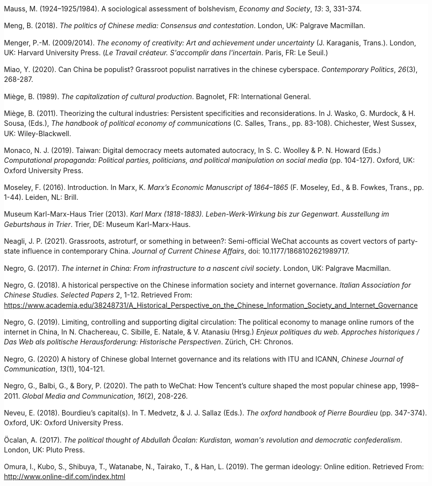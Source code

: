 Mauss, M. (1924–1925/1984).  A sociological assessment of bolshevism, *Economy and Society*, *13*: 3, 331-374.

Meng, B. (2018). *The politics of Chinese media: Consensus and contestation*. London, UK: Palgrave Macmillan.

Menger, P.-M. (2009/2014). *The economy of creativity: Art and achievement under uncertainty* (J. Karaganis, Trans.). London, UK: Harvard University Press. (*Le Travail créateur. S'accomplir dans l'incertain*. Paris, FR: Le Seuil.)

Miao, Y. (2020). Can China be populist? Grassroot populist narratives in the chinese cyberspace. *Contemporary Politics*, *26*(3), 268-287.

Miège, B. (1989). *The capitalization of cultural production*. Bagnolet, FR: International General.

Miège, B. (2011). Theorizing the cultural industries: Persistent specificities and reconsiderations. In J. Wasko, G. Murdock, & H. Sousa, (Eds.), *The handbook of political economy of communications* (C. Salles, Trans., pp. 83-108). Chichester, West Sussex, UK: Wiley-Blackwell.

Monaco, N. J. (2019). Taiwan: Digital democracy meets automated autocracy, In S. C. Woolley & P. N. Howard (Eds.) *Computational propaganda: Political parties, politicians, and political manipulation on social media* (pp. 104-127). Oxford, UK: Oxford University Press.

Moseley, F. (2016). Introduction. In Marx, K. *Marx’s Economic Manuscript of 1864–1865* (F. Moseley, Ed., & B. Fowkes, Trans., pp. 1-44). Leiden, NL: Brill.

Museum Karl-Marx-Haus Trier (2013). *Karl Marx (1818-1883). Leben-Werk-Wirkung bis zur Gegenwart. Ausstellung im Geburtshaus in Trier*. Trier, DE: Museum Karl-Marx-Haus.

Neagli, J. P. (2021). Grassroots, astroturf, or something in between?: Semi-official WeChat accounts as covert vectors of party-state influence in contemporary China. *Journal of Current Chinese Affairs*, doi: 10.1177/1868102621989717.

Negro, G. (2017). *The internet in China: From infrastructure to a nascent civil society*. London, UK: Palgrave Macmillan.

Negro, G. (2018). A historical perspective on the Chinese information society and internet governance. *Italian Association for Chinese Studies. Selected Papers* 2, 1-12. Retrieved From: https://www.academia.edu/38248731/A_Historical_Perspective_on_the_Chinese_Information_Society_and_Internet_Governance

Negro, G. (2019). Limiting, controlling and supporting digital circulation: The political economy to manage online rumors of the internet in China, In N. Chachereau, C. Sibille, E. Natale, & V. Atanasiu (Hrsg.) *Enjeux politiques du web. Approches historiques / Das Web als politische Herausforderung: Historische Perspectiven*. Zürich, CH: Chronos.

Negro, G. (2020) A history of Chinese global Internet governance and its relations with ITU and ICANN, *Chinese Journal of Communication*, *13*(1), 104-121.

Negro, G., Balbi, G., & Bory, P. (2020). The path to WeChat: How Tencent’s culture shaped the most popular chinese app, 1998–2011. *Global Media and Communication*, *16*(2), 208-226.

Neveu, E. (2018). Bourdieu’s capital(s). In T. Medvetz, & J. J. Sallaz (Eds.). *The oxford handbook of Pierre Bourdieu* (pp. 347-374). Oxford, UK: Oxford University Press.

Öcalan, A. (2017). *The political thought of Abdullah Öcalan: Kurdistan, woman's revolution and democratic confederalism*. London, UK: Pluto Press.

Omura, I., Kubo, S., Shibuya, T., Watanabe, N., Tairako, T., & Han, L. (2019). The german ideology: Online edition. Retrieved From: http://www.online-dif.com/index.html
